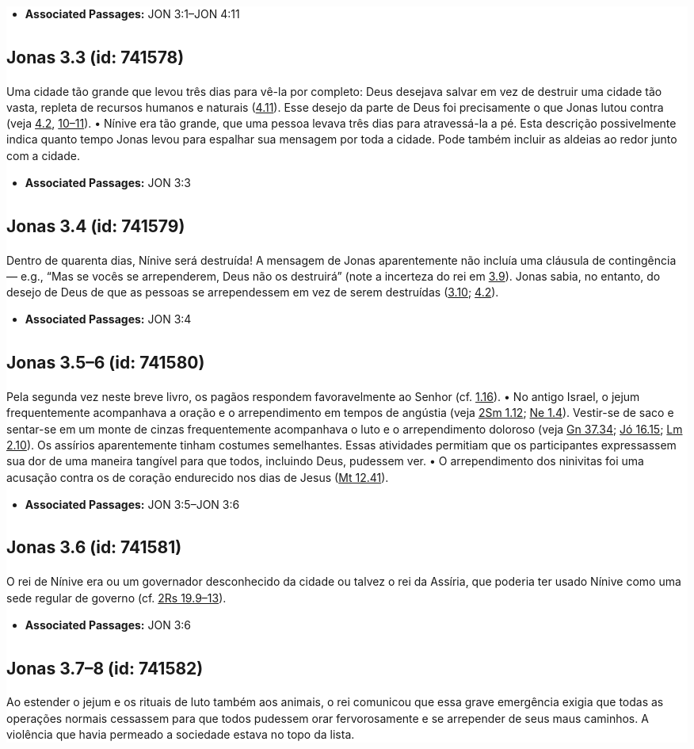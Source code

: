 * **Associated Passages:** JON 3:1–JON 4:11

## Jonas 3.3 (id: 741578)

Uma cidade tão grande que levou três dias para vê\-la por completo: Deus desejava salvar em vez de destruir uma cidade tão vasta, repleta de recursos humanos e naturais ([4\.11](https://ref.ly/Jonah4:11)). Esse desejo da parte de Deus foi precisamente o que Jonas lutou contra (veja [4\.2](https://ref.ly/Jonah4:2), [10–11](https://ref.ly/Jonah4:10-Jonah4:11)). • Nínive era tão grande, que uma pessoa levava três dias para atravessá\-la a pé. Esta descrição possivelmente indica quanto tempo Jonas levou para espalhar sua mensagem por toda a cidade. Pode também incluir as aldeias ao redor junto com a cidade.

* **Associated Passages:** JON 3:3

## Jonas 3.4 (id: 741579)

Dentro de quarenta dias, Nínive será destruída! A mensagem de Jonas aparentemente não incluía uma cláusula de contingência — e.g., “Mas se vocês se arrependerem, Deus não os destruirá” (note a incerteza do rei em [3\.9](https://ref.ly/Jonah3:9)). Jonas sabia, no entanto, do desejo de Deus de que as pessoas se arrependessem em vez de serem destruídas ([3\.10](https://ref.ly/Jonah3:10); [4\.2](https://ref.ly/Jonah4:2)).

* **Associated Passages:** JON 3:4

## Jonas 3.5–6 (id: 741580)

Pela segunda vez neste breve livro, os pagãos respondem favoravelmente ao Senhor (cf. [1\.16](https://ref.ly/Jonah1:16)). • No antigo Israel, o jejum frequentemente acompanhava a oração e o arrependimento em tempos de angústia (veja [2Sm 1\.12](https://ref.ly/2Sam1:12); [Ne 1\.4](https://ref.ly/Neh1:4)). Vestir\-se de saco e sentar\-se em um monte de cinzas frequentemente acompanhava o luto e o arrependimento doloroso (veja [Gn 37\.34](https://ref.ly/Gen37:34); [Jó 16\.15](https://ref.ly/Job16:15); [Lm 2\.10](https://ref.ly/Lam2:10)). Os assírios aparentemente tinham costumes semelhantes. Essas atividades permitiam que os participantes expressassem sua dor de uma maneira tangível para que todos, incluindo Deus, pudessem ver. • O arrependimento dos ninivitas foi uma acusação contra os de coração endurecido nos dias de Jesus ([Mt 12\.41](https://ref.ly/Matt12:41)).

* **Associated Passages:** JON 3:5–JON 3:6

## Jonas 3.6 (id: 741581)

O rei de Nínive era ou um governador desconhecido da cidade ou talvez o rei da Assíria, que poderia ter usado Nínive como uma sede regular de governo (cf. [2Rs 19\.9–13](https://ref.ly/2Kgs19:9-2Kgs19:13)).

* **Associated Passages:** JON 3:6

## Jonas 3.7–8 (id: 741582)

Ao estender o jejum e os rituais de luto também aos animais, o rei comunicou que essa grave emergência exigia que todas as operações normais cessassem para que todos pudessem orar fervorosamente e se arrepender de seus maus caminhos. A violência que havia permeado a sociedade estava no topo da lista.
